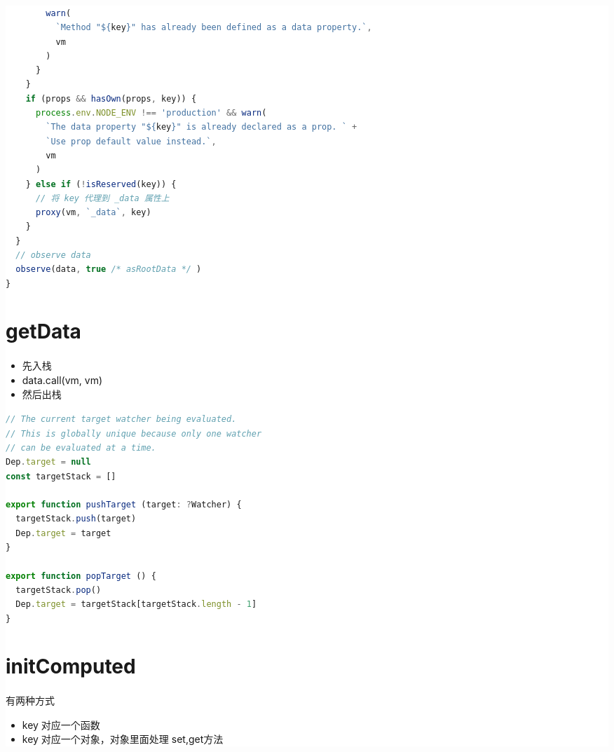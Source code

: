 ```js
        warn(
          `Method "${key}" has already been defined as a data property.`,
          vm
        )
      }
    }
    if (props && hasOwn(props, key)) {
      process.env.NODE_ENV !== 'production' && warn(
        `The data property "${key}" is already declared as a prop. ` +
        `Use prop default value instead.`,
        vm
      )
    } else if (!isReserved(key)) {
      // 将 key 代理到 _data 属性上
      proxy(vm, `_data`, key)
    }
  }
  // observe data
  observe(data, true /* asRootData */ )
}
```

# getData

- 先入栈
- data.call(vm, vm)
- 然后出栈

```js
// The current target watcher being evaluated.
// This is globally unique because only one watcher
// can be evaluated at a time.
Dep.target = null
const targetStack = []

export function pushTarget (target: ?Watcher) {
  targetStack.push(target)
  Dep.target = target
}

export function popTarget () {
  targetStack.pop()
  Dep.target = targetStack[targetStack.length - 1]
}
```
# initComputed

有两种方式
- key 对应一个函数
- key 对应一个对象，对象里面处理 set,get方法
